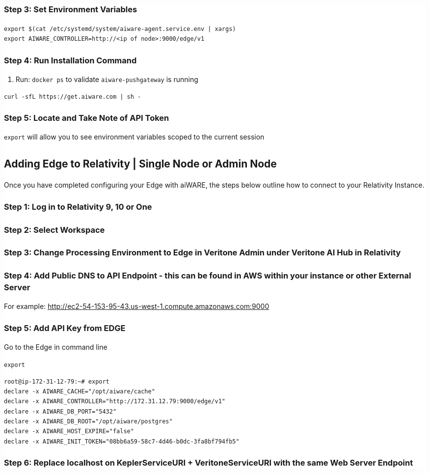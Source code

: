 ### Step 3: Set Environment Variables

```pre
export $(cat /etc/systemd/system/aiware-agent.service.env | xargs)
export AIWARE_CONTROLLER=http://<ip of node>:9000/edge/v1
```

### Step 4: Run Installation Command

1. Run: `docker ps` to validate `aiware-pushgateway` is running

`curl -sfL https://get.aiware.com | sh -`

### Step 5: Locate and Take Note of API Token

`export` will allow you to see environment variables scoped to the current session

## Adding Edge to Relativity | Single Node or Admin Node

Once you have completed configuring your Edge with aiWARE, the steps below outline how to connect to your Relativity Instance.

### Step 1: Log in to Relativity 9, 10 or One

### Step 2: Select Workspace

### Step 3: Change Processing Environment to Edge in Veritone Admin under Veritone AI Hub in Relativity

### Step 4: Add Public DNS to API Endpoint - this can be found in AWS within your instance or other External Server

For example: http://ec2-54-153-95-43.us-west-1.compute.amazonaws.com:9000

### Step 5: Add API Key from EDGE

Go to the Edge in command line

`export`

```pre
root@ip-172-31-12-79:~# export
declare -x AIWARE_CACHE="/opt/aiware/cache"
declare -x AIWARE_CONTROLLER="http://172.31.12.79:9000/edge/v1"
declare -x AIWARE_DB_PORT="5432"
declare -x AIWARE_DB_ROOT="/opt/aiware/postgres"
declare -x AIWARE_HOST_EXPIRE="false"
declare -x AIWARE_INIT_TOKEN="08bb6a59-58c7-4d46-b0dc-3fa8bf794fb5"
```

### Step 6: Replace localhost on KeplerServiceURI + VeritoneServiceURI with the same Web Server Endpoint
